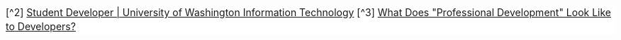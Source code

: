 [^2] [Student Developer | University of Washington Information Technology](https://www.washington.edu/uwit/sjobs/student-developer/)
[^3] [What Does "Professional Development" Look Like to Developers?](https://www.stackoverflowbusiness.com/blog/what-does-professional-development-look-like-to-developers)